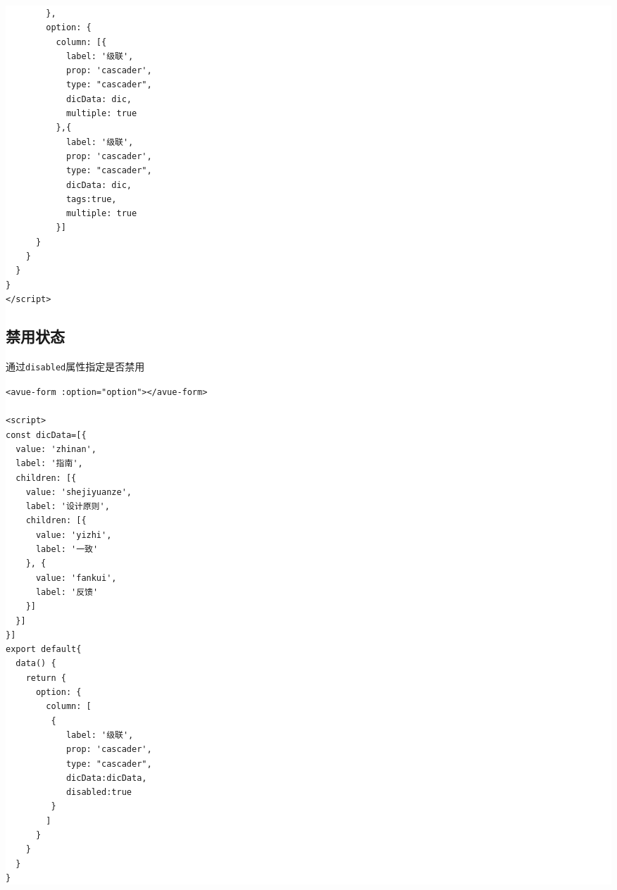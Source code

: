 ```vue
        },
        option: {
          column: [{
            label: '级联',
            prop: 'cascader',
            type: "cascader",
            dicData: dic,
            multiple: true
          },{
            label: '级联',
            prop: 'cascader',
            type: "cascader",
            dicData: dic,
            tags:true,
            multiple: true
          }]
      }
    }
  }
}
</script>
```

禁用状态
-----------------------------------------------------------------------------------------

通过`disabled`属性指定是否禁用

```vue
<avue-form :option="option"></avue-form>

<script>
const dicData=[{
  value: 'zhinan',
  label: '指南',
  children: [{
    value: 'shejiyuanze',
    label: '设计原则',
    children: [{
      value: 'yizhi',
      label: '一致'
    }, {
      value: 'fankui',
      label: '反馈'
    }]
  }]
}]
export default{
  data() {
    return {
      option: {
        column: [
         {
            label: '级联',
            prop: 'cascader',
            type: "cascader",
            dicData:dicData,
            disabled:true
         }
        ]
      }
    }
  }
}
```
